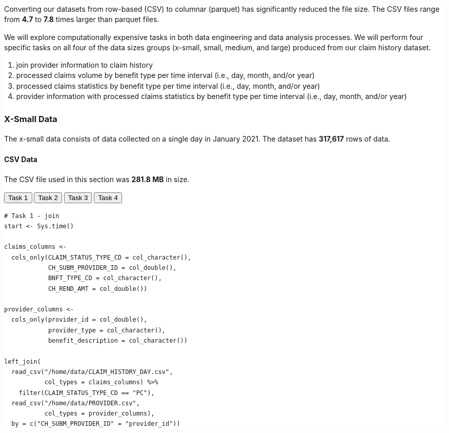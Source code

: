 Converting our datasets from row-based (CSV) to columnar (parquet) has
significantly reduced the file size. The CSV files range from **4.7** to
**7.8** times larger than parquet files.

We will explore computationally expensive tasks in
both data engineering and data analysis processes. We will perform four specific tasks on all four of the data sizes groups (x-small, small,
medium, and large) produced from our claim history dataset.

1.  join provider information to claim history
2.  processed claims volume by benefit type per time interval (i.e., day,
    month, and/or year)
3.  processed claims statistics by benefit type per time interval
    (i.e., day, month, and/or year)
4.  provider information with processed claims statistics by benefit
    type per time interval (i.e., day, month, and/or year)

### X-Small Data

The x-small data consists of data collected on a single day in January
2021. The dataset has **317,617** rows of data.

#### CSV Data

The CSV file used in this section was **281.8 MB** in size.

<html>
<div id="tab" class="tab">
  <button class="tablinks" onclick="clickHandle(event, 'Task 1_1', 'Task 1')">Task 1</button>
  <button class="tablinks" onclick="clickHandle(event, 'Task 1_2', 'Task 1')">Task 2</button>
  <button class="tablinks" onclick="clickHandle(event, 'Task 1_3', 'Task 1')">Task 3</button>
  <button class="tablinks" onclick="clickHandle(event, 'Task 1_4', 'Task 1')">Task 4</button>
</div>

<div id="Task 1_1" class="tabcontent" style="display:block;">

    # Task 1 - join
    start <- Sys.time()
    
    claims_columns <-
      cols_only(CLAIM_STATUS_TYPE_CD = col_character(),
                CH_SUBM_PROVIDER_ID = col_double(),
                BNFT_TYPE_CD = col_character(),
                CH_REND_AMT = col_double())

    provider_columns <-
      cols_only(provider_id = col_double(),
                provider_type = col_character(),
                benefit_description = col_character())

    left_join(
      read_csv("/home/data/CLAIM_HISTORY_DAY.csv",
               col_types = claims_columns) %>%
        filter(CLAIM_STATUS_TYPE_CD == "PC"),
      read_csv("/home/data/PROVIDER.csv",
               col_types = provider_columns),
      by = c("CH_SUBM_PROVIDER_ID" = "provider_id"))
      
